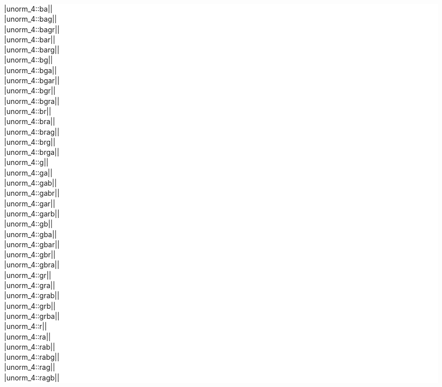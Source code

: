 |unorm_4::ba||  
|unorm_4::bag||  
|unorm_4::bagr||  
|unorm_4::bar||  
|unorm_4::barg||  
|unorm_4::bg||  
|unorm_4::bga||  
|unorm_4::bgar||  
|unorm_4::bgr||  
|unorm_4::bgra||  
|unorm_4::br||  
|unorm_4::bra||  
|unorm_4::brag||  
|unorm_4::brg||  
|unorm_4::brga||  
|unorm_4::g||  
|unorm_4::ga||  
|unorm_4::gab||  
|unorm_4::gabr||  
|unorm_4::gar||  
|unorm_4::garb||  
|unorm_4::gb||  
|unorm_4::gba||  
|unorm_4::gbar||  
|unorm_4::gbr||  
|unorm_4::gbra||  
|unorm_4::gr||  
|unorm_4::gra||  
|unorm_4::grab||  
|unorm_4::grb||  
|unorm_4::grba||  
|unorm_4::r||  
|unorm_4::ra||  
|unorm_4::rab||  
|unorm_4::rabg||  
|unorm_4::rag||  
|unorm_4::ragb||  